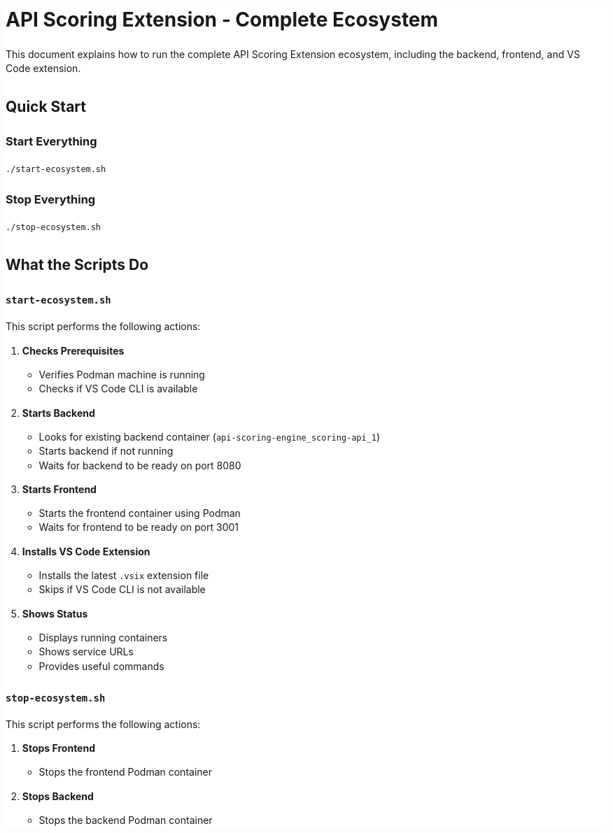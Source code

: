 # API Scoring Extension - Complete Ecosystem

This document explains how to run the complete API Scoring Extension ecosystem, including the backend, frontend, and VS Code extension.

## Quick Start

### Start Everything
```bash
./start-ecosystem.sh
```

### Stop Everything
```bash
./stop-ecosystem.sh
```

## What the Scripts Do

### `start-ecosystem.sh`
This script performs the following actions:

1. **Checks Prerequisites**
   - Verifies Podman machine is running
   - Checks if VS Code CLI is available

2. **Starts Backend**
   - Looks for existing backend container (`api-scoring-engine_scoring-api_1`)
   - Starts backend if not running
   - Waits for backend to be ready on port 8080

3. **Starts Frontend**
   - Starts the frontend container using Podman
   - Waits for frontend to be ready on port 3001

4. **Installs VS Code Extension**
   - Installs the latest `.vsix` extension file
   - Skips if VS Code CLI is not available

5. **Shows Status**
   - Displays running containers
   - Shows service URLs
   - Provides useful commands

### `stop-ecosystem.sh`
This script performs the following actions:

1. **Stops Frontend**
   - Stops the frontend Podman container

2. **Stops Backend**
   - Stops the backend Podman container
